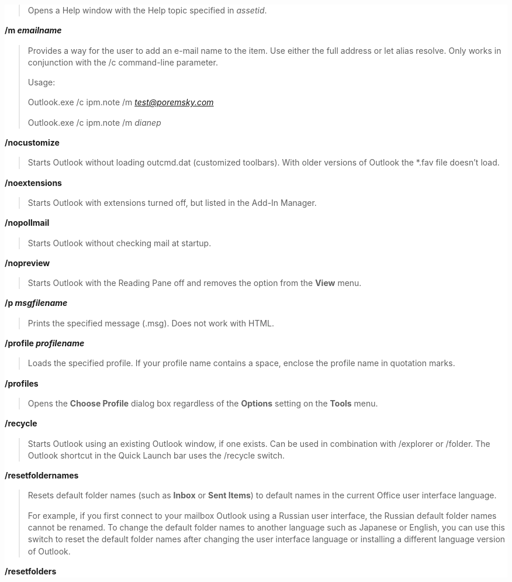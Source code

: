 > Opens a Help window with the Help topic specified in *assetid*.

**/m *emailname***

> Provides a way for the user to add an e-mail name to the item. Use either the full address or let alias resolve. Only works in conjunction with the /c command-line parameter.
> 
> Usage:
> 
> Outlook.exe /c ipm.note /m *test@poremsky.com*
> 
> Outlook.exe /c ipm.note /m *dianep*

**/nocustomize**

> Starts Outlook without loading outcmd.dat (customized toolbars). With older versions of Outlook the \*.fav file doesn’t load.

**/noextensions**

> Starts Outlook with extensions turned off, but listed in the Add-In Manager.

**/nopollmail**

> Starts Outlook without checking mail at startup.

**/nopreview**

> Starts Outlook with the Reading Pane off and removes the option from the **View** menu.

**/p *msgfilename***

> Prints the specified message (.msg). Does not work with HTML.

**/profile *profilename***

> Loads the specified profile. If your profile name contains a space, enclose the profile name in quotation marks.

**/profiles**

> Opens the **Choose Profile** dialog box regardless of the **Options** setting on the **Tools** menu.

**/recycle**

> Starts Outlook using an existing Outlook window, if one exists. Can be used in combination with /explorer or /folder. The Outlook shortcut in the Quick Launch bar uses the /recycle switch.

**/resetfoldernames**

> Resets default folder names (such as **Inbox** or **Sent Items**) to default names in the current Office user interface language.
> 
> For example, if you first connect to your mailbox Outlook using a Russian user interface, the Russian default folder names cannot be renamed. To change the default folder names to another language such as Japanese or English, you can use this switch to reset the default folder names after changing the user interface language or installing a different language version of Outlook.

**/resetfolders**
